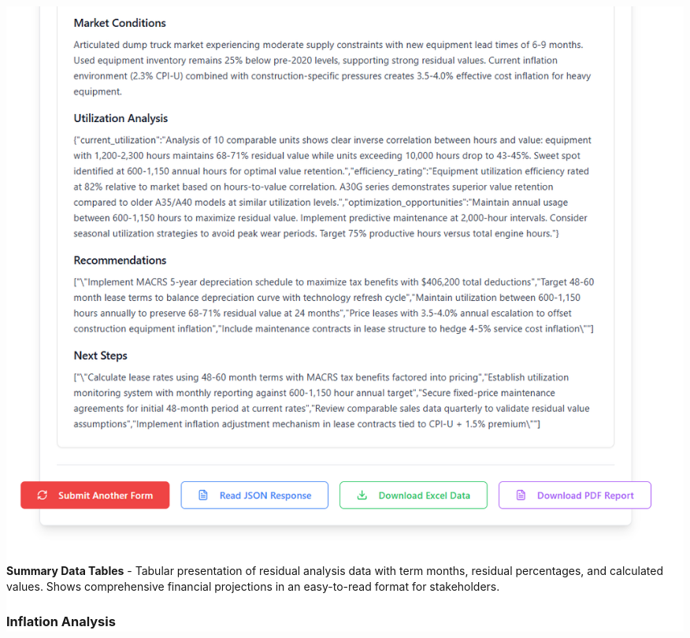 #### ![Summary 3](images/frontend_response_summary_3.png)
**Summary Data Tables** - Tabular presentation of residual analysis data with term months, residual percentages, and calculated values. Shows comprehensive financial projections in an easy-to-read format for stakeholders.

### Inflation Analysis
